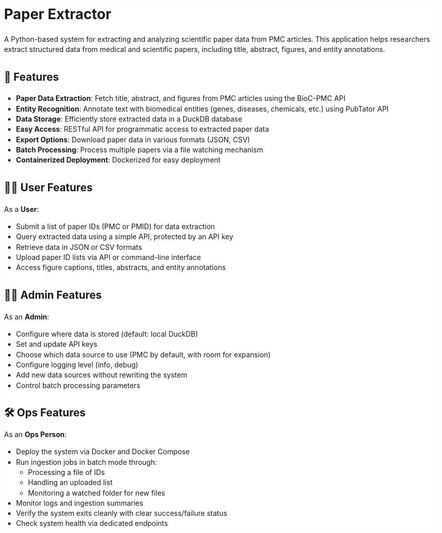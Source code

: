 # Paper Extractor

A Python-based system for extracting and analyzing scientific paper data from PMC articles. This application helps researchers extract structured data from medical and scientific papers, including title, abstract, figures, and entity annotations.

## 🌟 Features

- **Paper Data Extraction**: Fetch title, abstract, and figures from PMC articles using the BioC-PMC API
- **Entity Recognition**: Annotate text with biomedical entities (genes, diseases, chemicals, etc.) using PubTator API
- **Data Storage**: Efficiently store extracted data in a DuckDB database
- **Easy Access**: RESTful API for programmatic access to extracted paper data
- **Export Options**: Download paper data in various formats (JSON, CSV)
- **Batch Processing**: Process multiple papers via a file watching mechanism
- **Containerized Deployment**: Dockerized for easy deployment

## 🧑‍💻 User Features

As a **User**:

- Submit a list of paper IDs (PMC or PMID) for data extraction
- Query extracted data using a simple API, protected by an API key
- Retrieve data in JSON or CSV formats
- Upload paper ID lists via API or command-line interface
- Access figure captions, titles, abstracts, and entity annotations

## 👨‍💼 Admin Features

As an **Admin**:

- Configure where data is stored (default: local DuckDB)
- Set and update API keys
- Choose which data source to use (PMC by default, with room for expansion)
- Configure logging level (info, debug)
- Add new data sources without rewriting the system
- Control batch processing parameters

## 🛠️ Ops Features

As an **Ops Person**:

- Deploy the system via Docker and Docker Compose
- Run ingestion jobs in batch mode through:
  - Processing a file of IDs
  - Handling an uploaded list
  - Monitoring a watched folder for new files
- Monitor logs and ingestion summaries
- Verify the system exits cleanly with clear success/failure status
- Check system health via dedicated endpoints
